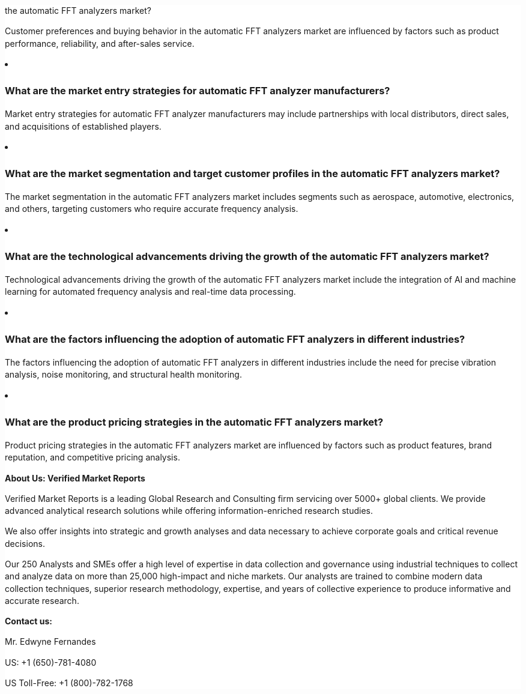 the automatic FFT analyzers market?</h3> <p>Customer preferences and buying behavior in the automatic FFT analyzers market are influenced by factors such as product performance, reliability, and after-sales service.</p> </li> <li> <h3>What are the market entry strategies for automatic FFT analyzer manufacturers?</h3> <p>Market entry strategies for automatic FFT analyzer manufacturers may include partnerships with local distributors, direct sales, and acquisitions of established players.</p> </li> <li> <h3>What are the market segmentation and target customer profiles in the automatic FFT analyzers market?</h3> <p>The market segmentation in the automatic FFT analyzers market includes segments such as aerospace, automotive, electronics, and others, targeting customers who require accurate frequency analysis.</p> </li> <li> <h3>What are the technological advancements driving the growth of the automatic FFT analyzers market?</h3> <p>Technological advancements driving the growth of the automatic FFT analyzers market include the integration of AI and machine learning for automated frequency analysis and real-time data processing.</p> </li> <li> <h3>What are the factors influencing the adoption of automatic FFT analyzers in different industries?</h3> <p>The factors influencing the adoption of automatic FFT analyzers in different industries include the need for precise vibration analysis, noise monitoring, and structural health monitoring.</p> </li> <li> <h3>What are the product pricing strategies in the automatic FFT analyzers market?</h3> <p>Product pricing strategies in the automatic FFT analyzers market are influenced by factors such as product features, brand reputation, and competitive pricing analysis.</p> </li></ol></body></html></h3><p id="" class=""><strong>About Us: Verified Market Reports</strong></p><p id="" class="">Verified Market Reports is a leading Global Research and Consulting firm servicing over 5000+ global clients. We provide advanced analytical research solutions while offering information-enriched research studies.</p><p id="" class="">We also offer insights into strategic and growth analyses and data necessary to achieve corporate goals and critical revenue decisions.</p><p id="" class="">Our 250 Analysts and SMEs offer a high level of expertise in data collection and governance using industrial techniques to collect and analyze data on more than 25,000 high-impact and niche markets. Our analysts are trained to combine modern data collection techniques, superior research methodology, expertise, and years of collective experience to produce informative and accurate research.</p><p id="" class=""><strong>Contact us:</strong></p><p id="" class="">Mr. Edwyne Fernandes</p><p id="" class="">US: +1 (650)-781-4080</p><p id="" class="">US Toll-Free: +1 (800)-782-1768</p>

